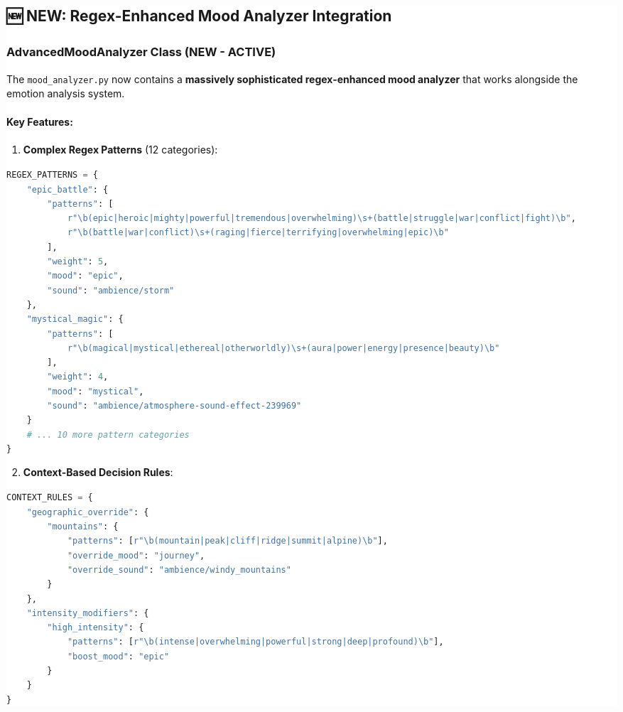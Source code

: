 
## 🆕 **NEW: Regex-Enhanced Mood Analyzer Integration**

### **AdvancedMoodAnalyzer Class (NEW - ACTIVE)**

The `mood_analyzer.py` now contains a **massively sophisticated regex-enhanced mood analyzer** that works alongside the emotion analysis system.

#### **Key Features:**

1. **Complex Regex Patterns** (12 categories):
```python
REGEX_PATTERNS = {
    "epic_battle": {
        "patterns": [
            r"\b(epic|heroic|mighty|powerful|tremendous|overwhelming)\s+(battle|struggle|war|conflict|fight)\b",
            r"\b(battle|war|conflict)\s+(raging|fierce|terrifying|overwhelming|epic)\b"
        ],
        "weight": 5,
        "mood": "epic",
        "sound": "ambience/storm"
    },
    "mystical_magic": {
        "patterns": [
            r"\b(magical|mystical|ethereal|otherworldly)\s+(aura|power|energy|presence|beauty)\b"
        ],
        "weight": 4,
        "mood": "mystical",
        "sound": "ambience/atmosphere-sound-effect-239969"
    }
    # ... 10 more pattern categories
}
```

2. **Context-Based Decision Rules**:
```python
CONTEXT_RULES = {
    "geographic_override": {
        "mountains": {
            "patterns": [r"\b(mountain|peak|cliff|ridge|summit|alpine)\b"],
            "override_mood": "journey",
            "override_sound": "ambience/windy_mountains"
        }
    },
    "intensity_modifiers": {
        "high_intensity": {
            "patterns": [r"\b(intense|overwhelming|powerful|strong|deep|profound)\b"],
            "boost_mood": "epic"
        }
    }
}
```
